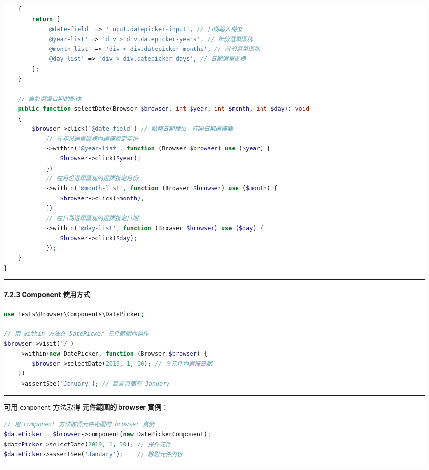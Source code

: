 ```php
    {
        return [
            '@date-field' => 'input.datepicker-input', // 日期輸入欄位
            '@year-list' => 'div > div.datepicker-years', // 年份選單區塊
            '@month-list' => 'div > div.datepicker-months', // 月份選單區塊
            '@day-list' => 'div > div.datepicker-days', // 日期選單區塊
        ];
    }

    // 自訂選擇日期的動作
    public function selectDate(Browser $browser, int $year, int $month, int $day): void
    {
        $browser->click('@date-field') // 點擊日期欄位，打開日期選擇器
            // 在年份選單區塊內選擇指定年份
            ->within('@year-list', function (Browser $browser) use ($year) {
                $browser->click($year);
            })
            // 在月份選單區塊內選擇指定月份
            ->within('@month-list', function (Browser $browser) use ($month) {
                $browser->click($month);
            })
            // 在日期選單區塊內選擇指定日期
            ->within('@day-list', function (Browser $browser) use ($day) {
                $browser->click($day);
            });
    }
}
```

---

#### 7.2.3 **Component 使用方式**

```php
use Tests\Browser\Components\DatePicker;

// 用 within 方法在 DatePicker 元件範圍內操作
$browser->visit('/')
    ->within(new DatePicker, function (Browser $browser) {
        $browser->selectDate(2019, 1, 30); // 在元件內選擇日期
    })
    ->assertSee('January'); // 斷言頁面有 January
```

---

可用 `component` 方法取得 __元件範圍的 browser 實例__：

```php
// 用 component 方法取得元件範圍的 browser 實例
$datePicker = $browser->component(new DatePickerComponent);
$datePicker->selectDate(2019, 1, 30); // 操作元件
$datePicker->assertSee('January');    // 驗證元件內容
```

---